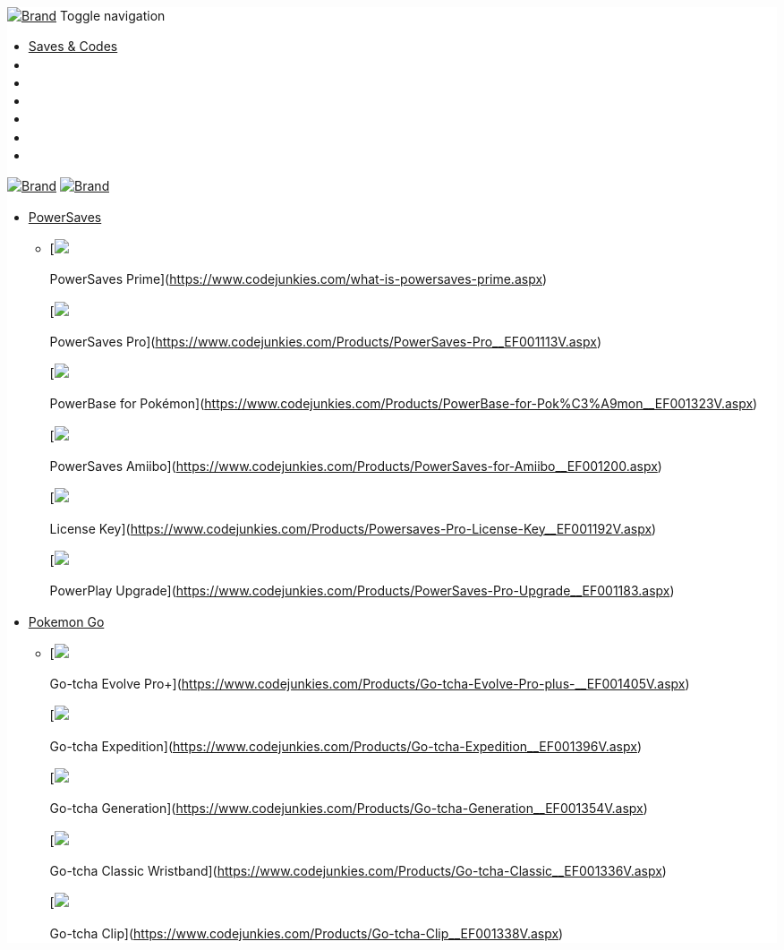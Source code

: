  

[![Brand](/BVModules/Themes/Codejunkies/images/mobile-logo.png)](https://www.codejunkies.com/default.aspx) Toggle navigation

* [Saves & Codes](http://uk.codejunkies.com/search/codes_search.aspx)
* [](https://experience.codejunkies.com/)
* [](http://support.codejunkies.com/)
* [](https://www.codejunkies.com/contactus.aspx)
* [](https://twitter.com/PowersavesPro)
* [](https://www.codejunkies.com/MyAccount_Orders.aspx)
* [](https://www.codejunkies.com/cart.aspx)

[![Brand](/BVModules/Themes/Codejunkies/images/mobile-logo.png)](https://www.codejunkies.com/default.aspx) [![Brand](/BVModules/Themes/Codejunkies/images/logo.png)](https://www.codejunkies.com/default.aspx) 

* [PowerSaves](https://www.codejunkies.com/Departments/Powersaves.aspx)
    * [![](/BVModules/Themes/Codejunkies/images/Menu/powersaves-prime.png)
        
        PowerSaves Prime](https://www.codejunkies.com/what-is-powersaves-prime.aspx)
        
        [![](/BVModules/Themes/Codejunkies/images/Menu/EF001113V.png)
        
        PowerSaves Pro](https://www.codejunkies.com/Products/PowerSaves-Pro__EF001113V.aspx)
        
        [![](/BVModules/Themes/Codejunkies/images/Menu/EF001246.png)
        
        PowerBase for Pokémon](https://www.codejunkies.com/Products/PowerBase-for-Pok%C3%A9mon__EF001323V.aspx)
        
        [![](/BVModules/Themes/Codejunkies/images/Menu/EF001200.png)
        
        PowerSaves Amiibo](https://www.codejunkies.com/Products/PowerSaves-for-Amiibo__EF001200.aspx)
        
        [![](/BVModules/Themes/Codejunkies/images/Menu/EF001192V.png)
        
        License Key](https://www.codejunkies.com/Products/Powersaves-Pro-License-Key__EF001192V.aspx)
        
        [![](/BVModules/Themes/Codejunkies/images/Menu/EF001183.png)
        
        PowerPlay Upgrade](https://www.codejunkies.com/Products/PowerSaves-Pro-Upgrade__EF001183.aspx)
        
* [Pokemon Go](https://www.codejunkies.com/Products/Go-tcha-Wristband__EF001250V.aspx)
    * [![](/BVModules/Themes/Codejunkies/images/Menu/nav-evovleproplus.png)
        
        Go-tcha Evolve Pro+](https://www.codejunkies.com/Products/Go-tcha-Evolve-Pro-plus-__EF001405V.aspx)
        
        [![](/BVModules/Themes/Codejunkies/images/Menu/nav-expedition.png)
        
        Go-tcha Expedition](https://www.codejunkies.com/Products/Go-tcha-Expedition__EF001396V.aspx)
        
        [![](/BVModules/Themes/Codejunkies/images/Menu/nav-generation.png)
        
        Go-tcha Generation](https://www.codejunkies.com/Products/Go-tcha-Generation__EF001354V.aspx)
        
        [![](/BVModules/Themes/Codejunkies/images/Menu/EF001250V.png)
        
        Go-tcha Classic Wristband](https://www.codejunkies.com/Products/Go-tcha-Classic__EF001336V.aspx)
        
        [![](/BVModules/Themes/Codejunkies/images/Menu/nav-gotcha-clip.png)
        
        Go-tcha Clip](https://www.codejunkies.com/Products/Go-tcha-Clip__EF001338V.aspx)
        